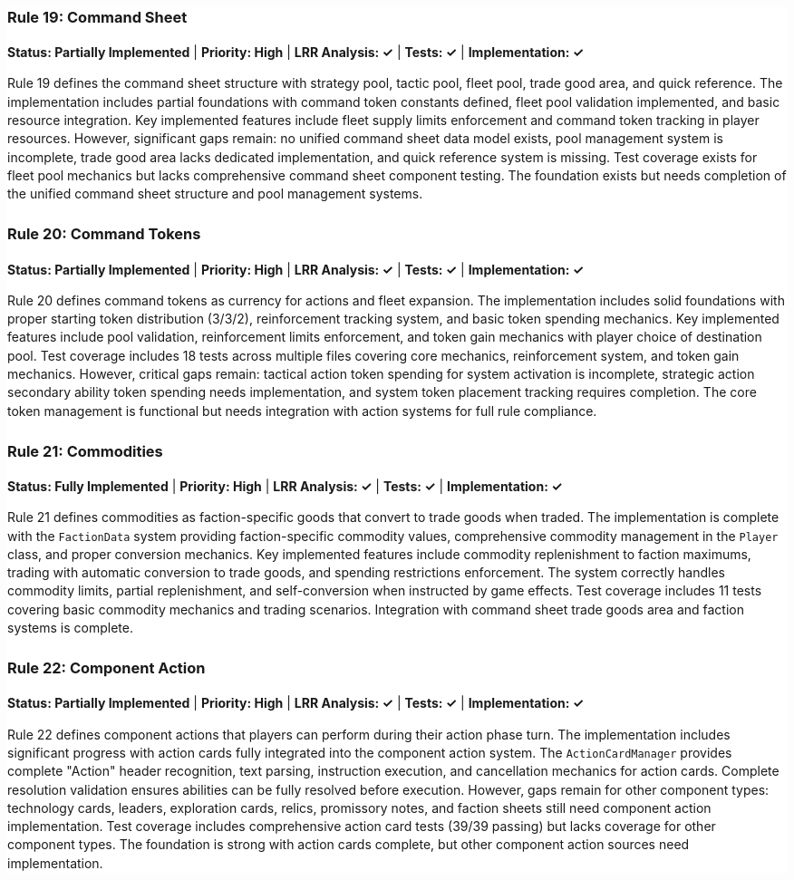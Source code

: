 ### Rule 19: Command Sheet
**Status: Partially Implemented** | **Priority: High** | **LRR Analysis: ✓** | **Tests: ✓** | **Implementation: ✓**

Rule 19 defines the command sheet structure with strategy pool, tactic pool, fleet pool, trade good area, and quick reference. The implementation includes partial foundations with command token constants defined, fleet pool validation implemented, and basic resource integration. Key implemented features include fleet supply limits enforcement and command token tracking in player resources. However, significant gaps remain: no unified command sheet data model exists, pool management system is incomplete, trade good area lacks dedicated implementation, and quick reference system is missing. Test coverage exists for fleet pool mechanics but lacks comprehensive command sheet component testing. The foundation exists but needs completion of the unified command sheet structure and pool management systems.

### Rule 20: Command Tokens
**Status: Partially Implemented** | **Priority: High** | **LRR Analysis: ✓** | **Tests: ✓** | **Implementation: ✓**

Rule 20 defines command tokens as currency for actions and fleet expansion. The implementation includes solid foundations with proper starting token distribution (3/3/2), reinforcement tracking system, and basic token spending mechanics. Key implemented features include pool validation, reinforcement limits enforcement, and token gain mechanics with player choice of destination pool. Test coverage includes 18 tests across multiple files covering core mechanics, reinforcement system, and token gain mechanics. However, critical gaps remain: tactical action token spending for system activation is incomplete, strategic action secondary ability token spending needs implementation, and system token placement tracking requires completion. The core token management is functional but needs integration with action systems for full rule compliance.

### Rule 21: Commodities
**Status: Fully Implemented** | **Priority: High** | **LRR Analysis: ✓** | **Tests: ✓** | **Implementation: ✓**

Rule 21 defines commodities as faction-specific goods that convert to trade goods when traded. The implementation is complete with the `FactionData` system providing faction-specific commodity values, comprehensive commodity management in the `Player` class, and proper conversion mechanics. Key implemented features include commodity replenishment to faction maximums, trading with automatic conversion to trade goods, and spending restrictions enforcement. The system correctly handles commodity limits, partial replenishment, and self-conversion when instructed by game effects. Test coverage includes 11 tests covering basic commodity mechanics and trading scenarios. Integration with command sheet trade goods area and faction systems is complete.

### Rule 22: Component Action
**Status: Partially Implemented** | **Priority: High** | **LRR Analysis: ✓** | **Tests: ✓** | **Implementation: ✓**

Rule 22 defines component actions that players can perform during their action phase turn. The implementation includes significant progress with action cards fully integrated into the component action system. The `ActionCardManager` provides complete "Action" header recognition, text parsing, instruction execution, and cancellation mechanics for action cards. Complete resolution validation ensures abilities can be fully resolved before execution. However, gaps remain for other component types: technology cards, leaders, exploration cards, relics, promissory notes, and faction sheets still need component action implementation. Test coverage includes comprehensive action card tests (39/39 passing) but lacks coverage for other component types. The foundation is strong with action cards complete, but other component action sources need implementation.
